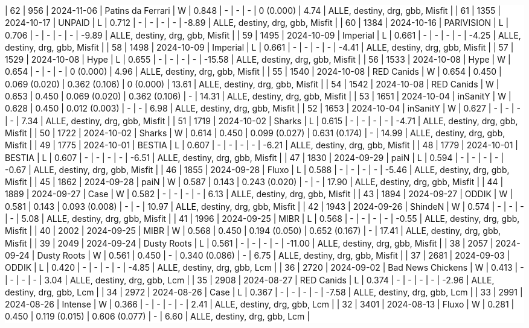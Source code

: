 |           62 |      956 | 2024-11-06 | Patins da Ferrari | W   | 0.848      | -            | -                | -                | 0 (0.000) |     4.74 | ALLE, destiny, drg, gbb, Misfit |
|           61 |     1355 | 2024-10-17 | UNPAID            | L   | 0.712      | -            | -                | -                | -         |    -8.89 | ALLE, destiny, drg, gbb, Misfit |
|           60 |     1384 | 2024-10-16 | PARIVISION        | L   | 0.706      | -            | -                | -                | -         |    -9.89 | ALLE, destiny, drg, gbb, Misfit |
|           59 |     1495 | 2024-10-09 | Imperial          | L   | 0.661      | -            | -                | -                | -         |    -4.25 | ALLE, destiny, drg, gbb, Misfit |
|           58 |     1498 | 2024-10-09 | Imperial          | L   | 0.661      | -            | -                | -                | -         |    -4.41 | ALLE, destiny, drg, gbb, Misfit |
|           57 |     1529 | 2024-10-08 | Hype              | L   | 0.655      | -            | -                | -                | -         |   -15.58 | ALLE, destiny, drg, gbb, Misfit |
|           56 |     1533 | 2024-10-08 | Hype              | W   | 0.654      | -            | -                | -                | 0 (0.000) |     4.96 | ALLE, destiny, drg, gbb, Misfit |
|           55 |     1540 | 2024-10-08 | RED Canids        | W   | 0.654      | 0.450        | 0.069 (0.020)    | 0.362 (0.106)    | 0 (0.000) |    13.61 | ALLE, destiny, drg, gbb, Misfit |
|           54 |     1542 | 2024-10-08 | RED Canids        | W   | 0.653      | 0.450        | 0.069 (0.020)    | 0.362 (0.106)    | -         |    14.31 | ALLE, destiny, drg, gbb, Misfit |
|           53 |     1651 | 2024-10-04 | inSanitY          | W   | 0.628      | 0.450        | 0.012 (0.003)    | -                | -         |     6.98 | ALLE, destiny, drg, gbb, Misfit |
|           52 |     1653 | 2024-10-04 | inSanitY          | W   | 0.627      | -            | -                | -                | -         |     7.34 | ALLE, destiny, drg, gbb, Misfit |
|           51 |     1719 | 2024-10-02 | Sharks            | L   | 0.615      | -            | -                | -                | -         |    -4.71 | ALLE, destiny, drg, gbb, Misfit |
|           50 |     1722 | 2024-10-02 | Sharks            | W   | 0.614      | 0.450        | 0.099 (0.027)    | 0.631 (0.174)    | -         |    14.99 | ALLE, destiny, drg, gbb, Misfit |
|           49 |     1775 | 2024-10-01 | BESTIA            | L   | 0.607      | -            | -                | -                | -         |    -6.21 | ALLE, destiny, drg, gbb, Misfit |
|           48 |     1779 | 2024-10-01 | BESTIA            | L   | 0.607      | -            | -                | -                | -         |    -6.51 | ALLE, destiny, drg, gbb, Misfit |
|           47 |     1830 | 2024-09-29 | paiN              | L   | 0.594      | -            | -                | -                | -         |    -0.67 | ALLE, destiny, drg, gbb, Misfit |
|           46 |     1855 | 2024-09-28 | Fluxo             | L   | 0.588      | -            | -                | -                | -         |    -5.46 | ALLE, destiny, drg, gbb, Misfit |
|           45 |     1862 | 2024-09-28 | paiN              | W   | 0.587      | 0.143        | 0.243 (0.020)    | -                | -         |    17.90 | ALLE, destiny, drg, gbb, Misfit |
|           44 |     1889 | 2024-09-27 | Case              | W   | 0.582      | -            | -                | -                | -         |     6.13 | ALLE, destiny, drg, gbb, Misfit |
|           43 |     1894 | 2024-09-27 | ODDIK             | W   | 0.581      | 0.143        | 0.093 (0.008)    | -                | -         |    10.97 | ALLE, destiny, drg, gbb, Misfit |
|           42 |     1943 | 2024-09-26 | ShindeN           | W   | 0.574      | -            | -                | -                | -         |     5.08 | ALLE, destiny, drg, gbb, Misfit |
|           41 |     1996 | 2024-09-25 | MIBR              | L   | 0.568      | -            | -                | -                | -         |    -0.55 | ALLE, destiny, drg, gbb, Misfit |
|           40 |     2002 | 2024-09-25 | MIBR              | W   | 0.568      | 0.450        | 0.194 (0.050)    | 0.652 (0.167)    | -         |    17.41 | ALLE, destiny, drg, gbb, Misfit |
|           39 |     2049 | 2024-09-24 | Dusty Roots       | L   | 0.561      | -            | -                | -                | -         |   -11.00 | ALLE, destiny, drg, gbb, Misfit |
|           38 |     2057 | 2024-09-24 | Dusty Roots       | W   | 0.561      | 0.450        | -                | 0.340 (0.086)    | -         |     6.75 | ALLE, destiny, drg, gbb, Misfit |
|           37 |     2681 | 2024-09-03 | ODDIK             | L   | 0.420      | -            | -                | -                | -         |    -4.85 | ALLE, destiny, drg, gbb, Lcm    |
|           36 |     2720 | 2024-09-02 | Bad News Chickens | W   | 0.413      | -            | -                | -                | -         |     3.04 | ALLE, destiny, drg, gbb, Lcm    |
|           35 |     2908 | 2024-08-27 | RED Canids        | L   | 0.374      | -            | -                | -                | -         |    -2.96 | ALLE, destiny, drg, gbb, Lcm    |
|           34 |     2972 | 2024-08-26 | Case              | L   | 0.367      | -            | -                | -                | -         |    -7.58 | ALLE, destiny, drg, gbb, Lcm    |
|           33 |     2991 | 2024-08-26 | Intense           | W   | 0.366      | -            | -                | -                | -         |     2.41 | ALLE, destiny, drg, gbb, Lcm    |
|           32 |     3401 | 2024-08-13 | Fluxo             | W   | 0.281      | 0.450        | 0.119 (0.015)    | 0.606 (0.077)    | -         |     6.60 | ALLE, destiny, drg, gbb, Lcm    |